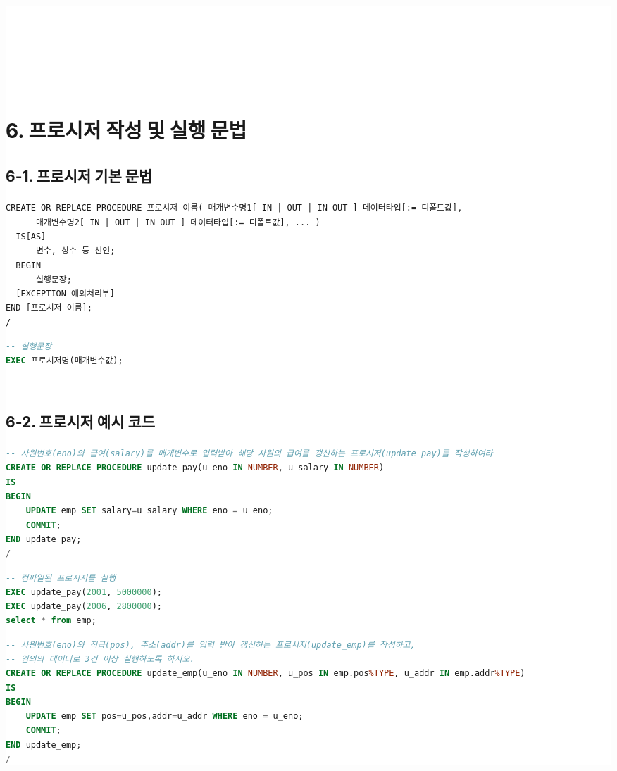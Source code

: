 <br><br>
-----------------------------------------------------------
<br><br>

# 6. 프로시저 작성 및 실행 문법

## 6-1. 프로시저 기본 문법

```
CREATE OR REPLACE PROCEDURE 프로시저 이름( 매개변수명1[ IN | OUT | IN OUT ] 데이터타입[:= 디폴트값],
      매개변수명2[ IN | OUT | IN OUT ] 데이터타입[:= 디폴트값], ... )
  IS[AS]
      변수, 상수 등 선언;
  BEGIN
      실행문장;
  [EXCEPTION 예외처리부]
END [프로시저 이름];
/
```

```sql
-- 실행문장
EXEC 프로시저명(매개변수값);
```

<br>

## 6-2. 프로시저 예시 코드

```sql
-- 사원번호(eno)와 급여(salary)를 매개변수로 입력받아 해당 사원의 급여를 갱신하는 프로시저(update_pay)를 작성하여라
CREATE OR REPLACE PROCEDURE update_pay(u_eno IN NUMBER, u_salary IN NUMBER)
IS
BEGIN
    UPDATE emp SET salary=u_salary WHERE eno = u_eno;
    COMMIT;
END update_pay;
/
```

```sql
-- 컴파일된 프로시저를 실행
EXEC update_pay(2001, 5000000);
EXEC update_pay(2006, 2800000);
select * from emp;
```

```sql
-- 사원번호(eno)와 직급(pos), 주소(addr)를 입력 받아 갱신하는 프로시저(update_emp)를 작성하고,
-- 임의의 데이터로 3건 이상 실행하도록 하시오.
CREATE OR REPLACE PROCEDURE update_emp(u_eno IN NUMBER, u_pos IN emp.pos%TYPE, u_addr IN emp.addr%TYPE)
IS
BEGIN
    UPDATE emp SET pos=u_pos,addr=u_addr WHERE eno = u_eno;
    COMMIT;
END update_emp;
/
```
